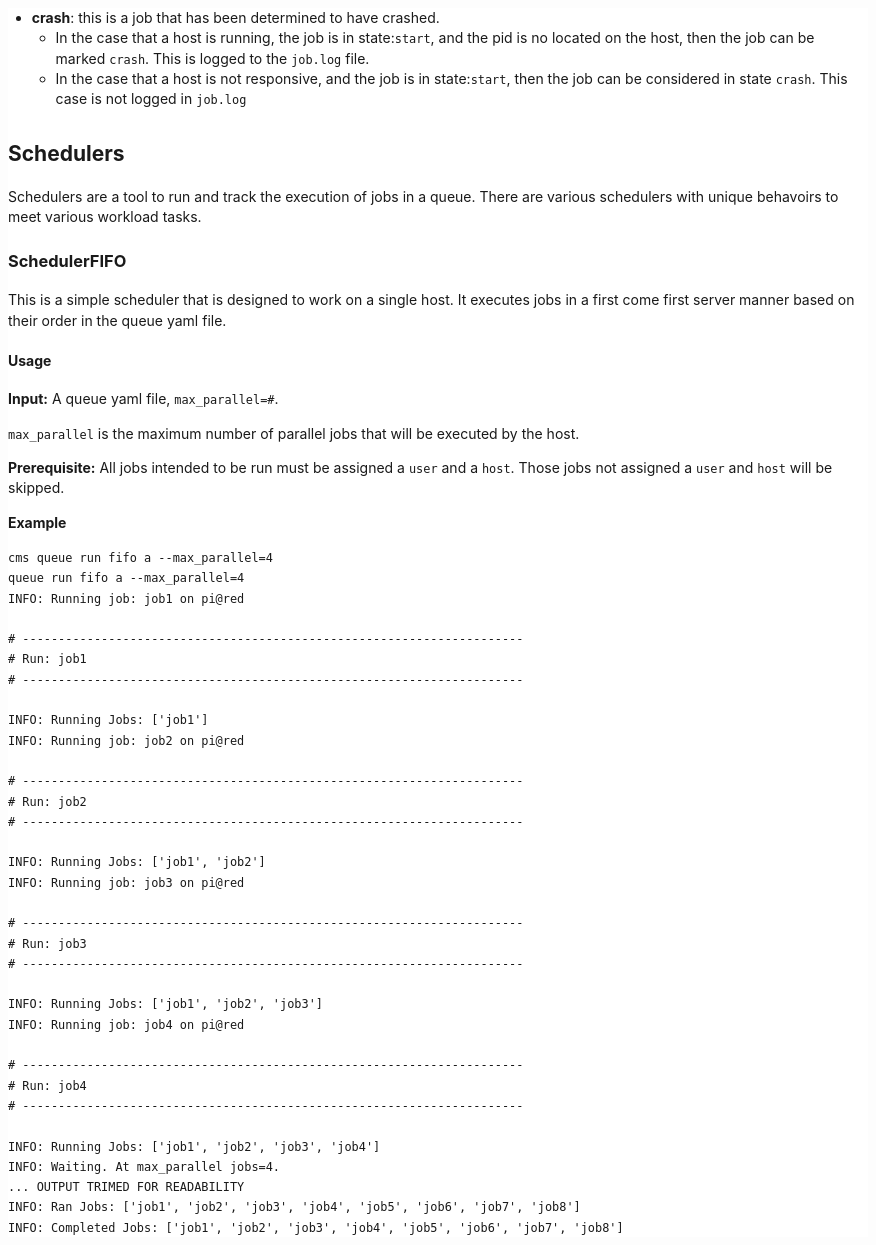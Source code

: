 
- **crash**: this is a job that has been determined to have crashed.
  - In the case that a host is running, the job is in state:`start`, and the pid is no located on the host, then the job can be marked `crash`. This is logged to the `job.log` file.
  - In the case that a host is not responsive, and the job is in state:`start`, then the job can be considered in state `crash`. This case is not logged in `job.log`

## Schedulers

Schedulers are a tool to run and track the execution of jobs in a queue. There are various schedulers with unique behavoirs to meet various workload tasks.

### SchedulerFIFO

This is a simple scheduler that is designed to work on a single host. It executes jobs in a first come first server manner based on their order in the queue yaml file.

#### Usage

**Input:** A queue yaml file, `max_parallel=#`.

`max_parallel` is the maximum number of parallel jobs that will be executed by the host.

**Prerequisite:** All jobs intended to be run must be assigned a `user` and a `host`. Those jobs not assigned a `user` and `host` will be skipped. 

**Example**

```
cms queue run fifo a --max_parallel=4
queue run fifo a --max_parallel=4
INFO: Running job: job1 on pi@red

# ----------------------------------------------------------------------
# Run: job1
# ----------------------------------------------------------------------

INFO: Running Jobs: ['job1']
INFO: Running job: job2 on pi@red

# ----------------------------------------------------------------------
# Run: job2
# ----------------------------------------------------------------------

INFO: Running Jobs: ['job1', 'job2']
INFO: Running job: job3 on pi@red

# ----------------------------------------------------------------------
# Run: job3
# ----------------------------------------------------------------------

INFO: Running Jobs: ['job1', 'job2', 'job3']
INFO: Running job: job4 on pi@red

# ----------------------------------------------------------------------
# Run: job4
# ----------------------------------------------------------------------

INFO: Running Jobs: ['job1', 'job2', 'job3', 'job4']
INFO: Waiting. At max_parallel jobs=4.
... OUTPUT TRIMED FOR READABILITY
INFO: Ran Jobs: ['job1', 'job2', 'job3', 'job4', 'job5', 'job6', 'job7', 'job8']
INFO: Completed Jobs: ['job1', 'job2', 'job3', 'job4', 'job5', 'job6', 'job7', 'job8']
```
